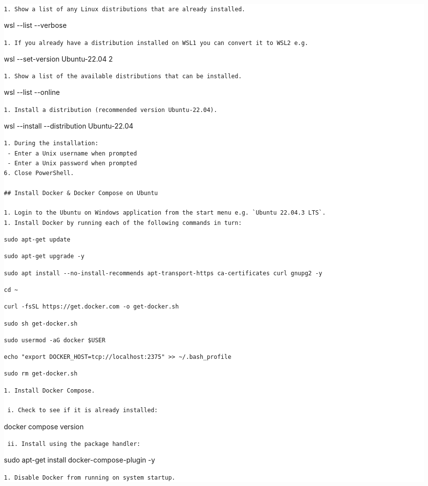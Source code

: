    ```
1. Show a list of any Linux distributions that are already installed.

   ```
   wsl --list --verbose
   ```
1. If you already have a distribution installed on WSL1 you can convert it to WSL2 e.g.

   ```
   wsl --set-version Ubuntu-22.04 2
   ```
1. Show a list of the available distributions that can be installed.

   ```
   wsl --list --online
   ```
1. Install a distribution (recommended version Ubuntu-22.04).

   ```
   wsl --install --distribution Ubuntu-22.04
   ```
1. During the installation:
	- Enter a Unix username when prompted
	- Enter a Unix password when prompted
6. Close PowerShell.

## Install Docker & Docker Compose on Ubuntu

1. Login to the Ubuntu on Windows application from the start menu e.g. `Ubuntu 22.04.3 LTS`.
1. Install Docker by running each of the following commands in turn:

   ```
	sudo apt-get update
   ```
   ```
	sudo apt-get upgrade -y
   ```
   ```
	sudo apt install --no-install-recommends apt-transport-https ca-certificates curl gnupg2 -y
   ```
   ```
	cd ~
   ```
   ```
	curl -fsSL https://get.docker.com -o get-docker.sh
   ```
   ```
	sudo sh get-docker.sh
   ```
   ```
	sudo usermod -aG docker $USER
   ```
   ```
	echo "export DOCKER_HOST=tcp://localhost:2375" >> ~/.bash_profile
   ```
   ```
	sudo rm get-docker.sh
   ```
1. Install Docker Compose.
   
	i. Check to see if it is already installed:
   ```
   docker compose version
   ```
	ii. Install using the package handler:
   ```
   sudo apt-get install docker-compose-plugin -y
   ```
1. Disable Docker from running on system startup.

   ```